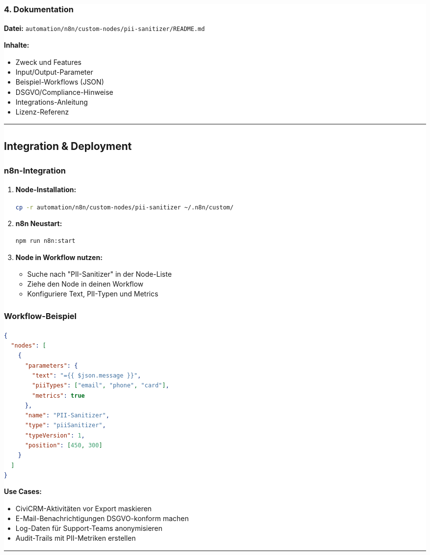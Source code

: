 ### 4. Dokumentation
**Datei:** `automation/n8n/custom-nodes/pii-sanitizer/README.md`

**Inhalte:**
- Zweck und Features
- Input/Output-Parameter
- Beispiel-Workflows (JSON)
- DSGVO/Compliance-Hinweise
- Integrations-Anleitung
- Lizenz-Referenz

---

## Integration & Deployment

### n8n-Integration
1. **Node-Installation:**
   ```bash
   cp -r automation/n8n/custom-nodes/pii-sanitizer ~/.n8n/custom/
   ```

2. **n8n Neustart:**
   ```bash
   npm run n8n:start
   ```

3. **Node in Workflow nutzen:**
   - Suche nach "PII-Sanitizer" in der Node-Liste
   - Ziehe den Node in deinen Workflow
   - Konfiguriere Text, PII-Typen und Metrics

### Workflow-Beispiel
```json
{
  "nodes": [
    {
      "parameters": {
        "text": "={{ $json.message }}",
        "piiTypes": ["email", "phone", "card"],
        "metrics": true
      },
      "name": "PII-Sanitizer",
      "type": "piiSanitizer",
      "typeVersion": 1,
      "position": [450, 300]
    }
  ]
}
```

**Use Cases:**
- CiviCRM-Aktivitäten vor Export maskieren
- E-Mail-Benachrichtigungen DSGVO-konform machen
- Log-Daten für Support-Teams anonymisieren
- Audit-Trails mit PII-Metriken erstellen

---